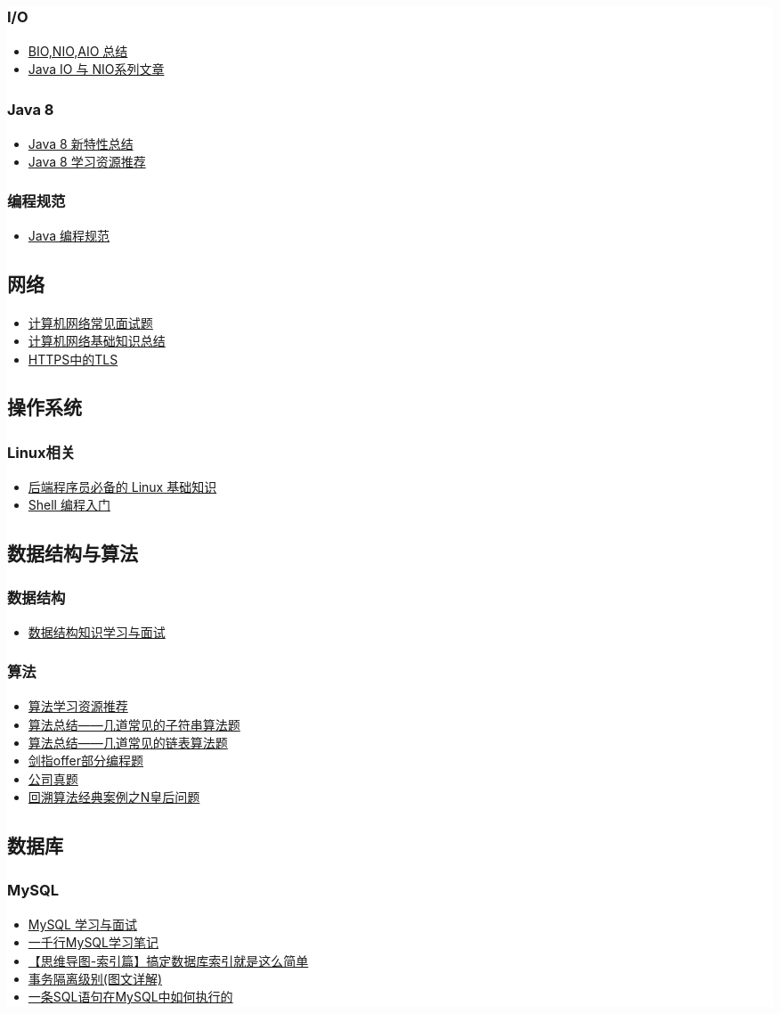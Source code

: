 ### I/O

* [BIO,NIO,AIO 总结 ](./java/BIO-NIO-AIO.md)
* [Java IO 与 NIO系列文章](./java/Java%20IO与NIO.md)

### Java 8 

* [Java 8 新特性总结](./java/What's%20New%20in%20JDK8/Java8Tutorial.md)
* [Java 8 学习资源推荐](./java/What's%20New%20in%20JDK8/Java8教程推荐.md)

### 编程规范

- [Java 编程规范](./java/Java编程规范.md)

## 网络

* [计算机网络常见面试题](./network/计算机网络.md)
* [计算机网络基础知识总结](./network/干货：计算机网络知识总结.md)
* [HTTPS中的TLS](./network/HTTPS中的TLS.md)

## 操作系统

### Linux相关

* [后端程序员必备的 Linux 基础知识](./operating-system/后端程序员必备的Linux基础知识.md)  
* [Shell 编程入门](./operating-system/Shell.md)  

## 数据结构与算法

### 数据结构

- [数据结构知识学习与面试](./dataStructures-algorithms/数据结构.md)

### 算法

- [算法学习资源推荐](./dataStructures-algorithms/算法学习资源推荐.md)  
- [算法总结——几道常见的子符串算法题 ](./dataStructures-algorithms/几道常见的子符串算法题.md)
- [算法总结——几道常见的链表算法题 ](./dataStructures-algorithms/几道常见的链表算法题.md)   
- [剑指offer部分编程题](./dataStructures-algorithms/剑指offer部分编程题.md)
- [公司真题](./dataStructures-algorithms/公司真题.md)
- [回溯算法经典案例之N皇后问题](./dataStructures-algorithms/Backtracking-NQueens.md)

## 数据库

### MySQL

* [MySQL 学习与面试](./database/MySQL.md)
* [一千行MySQL学习笔记](./database/一千行MySQL命令.md)
* [【思维导图-索引篇】搞定数据库索引就是这么简单](./database/MySQL%20Index.md)
* [事务隔离级别(图文详解)](./database/事务隔离级别(图文详解).md)
* [一条SQL语句在MySQL中如何执行的](./database/一条sql语句在mysql中如何执行的.md)

